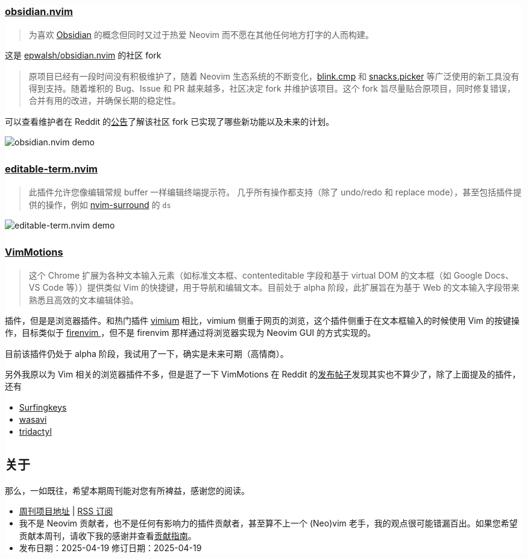 ### [obsidian.nvim](https://github.com/obsidian-nvim/obsidian.nvim)

> 为喜欢 [Obsidian](https://obsidian.md/) 的概念但同时又过于热爱 Neovim 而不愿在其他任何地方打字的人而构建。

这是 [epwalsh/obsidian.nvim](https://github.com/epwalsh/obsidian.nvim) 的社区 fork

> 原项目已经有一段时间没有积极维护了，随着 Neovim 生态系统的不断变化，[blink.cmp](https://github.com/Saghen/blink.cmp) 和 [snacks.picker](https://github.com/folke/snacks.nvim/blob/main/docs/picker.md) 等广泛使用的新工具没有得到支持。随着堆积的 Bug、Issue 和 PR 越来越多，社区决定 fork 并维护该项目。这个 fork 旨尽量贴合原项目，同时修复错误，合并有用的改进，并确保长期的稳定性。

可以查看维护者在 Reddit 的[公告](https://www.reddit.com/r/neovim/comments/1k0etww/announcement_community_fork_of_obsidiannvim/)了解该社区 fork 已实现了哪些新功能以及未来的计划。

![obsidian.nvim demo](https://github.com/epwalsh/obsidian.nvim/assets/8812459/2986e1d2-13e8-40e2-9c9e-75691a3b662e)

### [editable-term.nvim](https://github.com/xb-bx/editable-term.nvim)

> 此插件允许您像编辑常规 buffer 一样编辑终端提示符。
> 几乎所有操作都支持（除了 undo/redo 和 replace mode），甚至包括插件提供的操作，例如 [nvim-surround](https://github.com/kylechui/nvim-surround) 的 `ds`

![editable-term.nvim demo](https://github.com/xb-bx/editable-term.nvim/blob/67fd78679ec3f3832b440a20b4c2c72aaec36afb/demo/demo.gif?raw=true)

### [VimMotions](https://github.com/RonelXavier/VimMotions)

> 这个 Chrome 扩展为各种文本输入元素（如标准文本框、contenteditable 字段和基于 virtual DOM 的文本框（如 Google Docs、VS Code 等））提供类似 Vim 的快捷键，用于导航和编辑文本。目前处于 alpha 阶段，此扩展旨在为基于 Web 的文本输入字段带来熟悉且高效的文本编辑体验。

插件，但是是浏览器插件。和热门插件 [vimium](https://github.com/philc/vimium) 相比，vimium 侧重于网页的浏览，这个插件侧重于在文本框输入的时候使用 Vim 的按键操作，目标类似于 [firenvim
](https://github.com/glacambre/firenvim)，但不是 firenvim 那样通过将浏览器实现为 Neovim GUI 的方式实现的。

目前该插件仍处于 alpha 阶段，我试用了一下，确实是未来可期（高情商）。

另外我原以为 Vim 相关的浏览器插件不多，但是逛了一下 VimMotions 在 Reddit 的[发布帖子](https://www.reddit.com/r/neovim/comments/1jxrm6r/vim_motions_for_chrome/)发现其实也不算少了，除了上面提及的插件，还有

* [Surfingkeys](https://github.com/brookhong/Surfingkeys)
* [wasavi](https://github.com/akahuku/wasavi)
* [tridactyl](https://github.com/tridactyl/tridactyl)

## 关于

那么，一如既往，希望本期周刊能对您有所裨益，感谢您的阅读。

* [周刊项目地址](https://github.com/v1nh1shungry/nvim-weekly-cn) | [RSS 订阅](https://github.com/v1nh1shungry/nvim-weekly-cn/releases.atom)
* 我不是 Neovim 贡献者，也不是任何有影响力的插件贡献者，甚至算不上一个 (Neo)vim 老手，我的观点很可能错漏百出。如果您希望贡献本周刊，请收下我的感谢并查看[贡献指南](https://github.com/v1nh1shungry/nvim-weekly-cn/blob/main/README.md#贡献指南)。
* 发布日期：2025-04-19
  修订日期：2025-04-19
